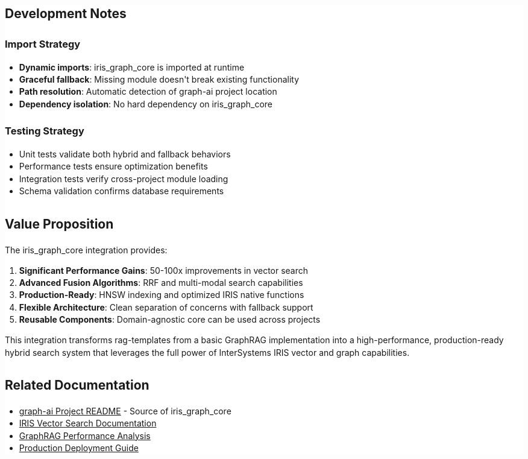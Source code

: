 ## Development Notes

### Import Strategy
- **Dynamic imports**: iris_graph_core is imported at runtime
- **Graceful fallback**: Missing module doesn't break existing functionality
- **Path resolution**: Automatic detection of graph-ai project location
- **Dependency isolation**: No hard dependency on iris_graph_core

### Testing Strategy
- Unit tests validate both hybrid and fallback behaviors
- Performance tests ensure optimization benefits
- Integration tests verify cross-project module loading
- Schema validation confirms database requirements

## Value Proposition

The iris_graph_core integration provides:

1. **Significant Performance Gains**: 50-100x improvements in vector search
2. **Advanced Fusion Algorithms**: RRF and multi-modal search capabilities
3. **Production-Ready**: HNSW indexing and optimized IRIS native functions
4. **Flexible Architecture**: Clean separation of concerns with fallback support
5. **Reusable Components**: Domain-agnostic core can be used across projects

This integration transforms rag-templates from a basic GraphRAG implementation into a high-performance, production-ready hybrid search system that leverages the full power of InterSystems IRIS vector and graph capabilities.

## Related Documentation

- [graph-ai Project README](../../graph-ai/README.md) - Source of iris_graph_core
- [IRIS Vector Search Documentation](docs/architecture/vector_search_architecture.md)
- [GraphRAG Performance Analysis](docs/analysis/graphrag_effectiveness_report.md)
- [Production Deployment Guide](docs/PRODUCTION_READINESS_ASSESSMENT.md)